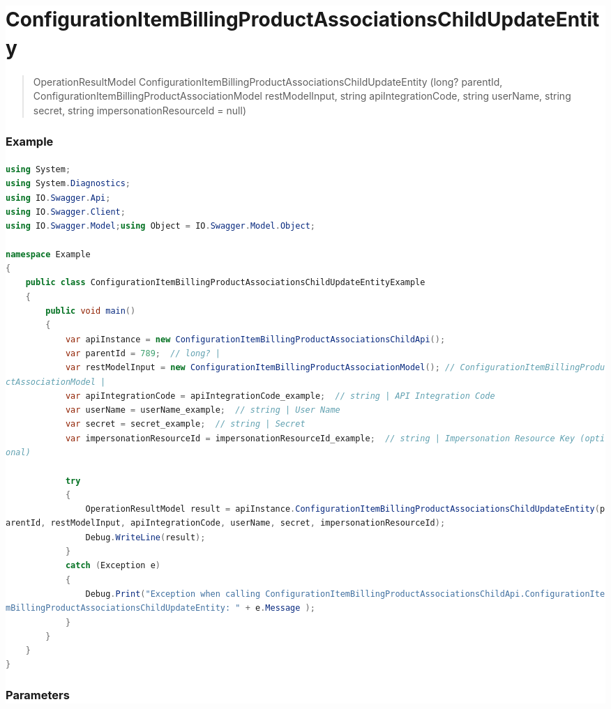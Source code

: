 <a name="configurationitembillingproductassociationschildupdateentity"></a>
# **ConfigurationItemBillingProductAssociationsChildUpdateEntity**
> OperationResultModel ConfigurationItemBillingProductAssociationsChildUpdateEntity (long? parentId, ConfigurationItemBillingProductAssociationModel restModelInput, string apiIntegrationCode, string userName, string secret, string impersonationResourceId = null)



### Example
```csharp
using System;
using System.Diagnostics;
using IO.Swagger.Api;
using IO.Swagger.Client;
using IO.Swagger.Model;using Object = IO.Swagger.Model.Object;

namespace Example
{
    public class ConfigurationItemBillingProductAssociationsChildUpdateEntityExample
    {
        public void main()
        {
            var apiInstance = new ConfigurationItemBillingProductAssociationsChildApi();
            var parentId = 789;  // long? |
            var restModelInput = new ConfigurationItemBillingProductAssociationModel(); // ConfigurationItemBillingProductAssociationModel |
            var apiIntegrationCode = apiIntegrationCode_example;  // string | API Integration Code
            var userName = userName_example;  // string | User Name
            var secret = secret_example;  // string | Secret
            var impersonationResourceId = impersonationResourceId_example;  // string | Impersonation Resource Key (optional)

            try
            {
                OperationResultModel result = apiInstance.ConfigurationItemBillingProductAssociationsChildUpdateEntity(parentId, restModelInput, apiIntegrationCode, userName, secret, impersonationResourceId);
                Debug.WriteLine(result);
            }
            catch (Exception e)
            {
                Debug.Print("Exception when calling ConfigurationItemBillingProductAssociationsChildApi.ConfigurationItemBillingProductAssociationsChildUpdateEntity: " + e.Message );
            }
        }
    }
}
```

### Parameters
